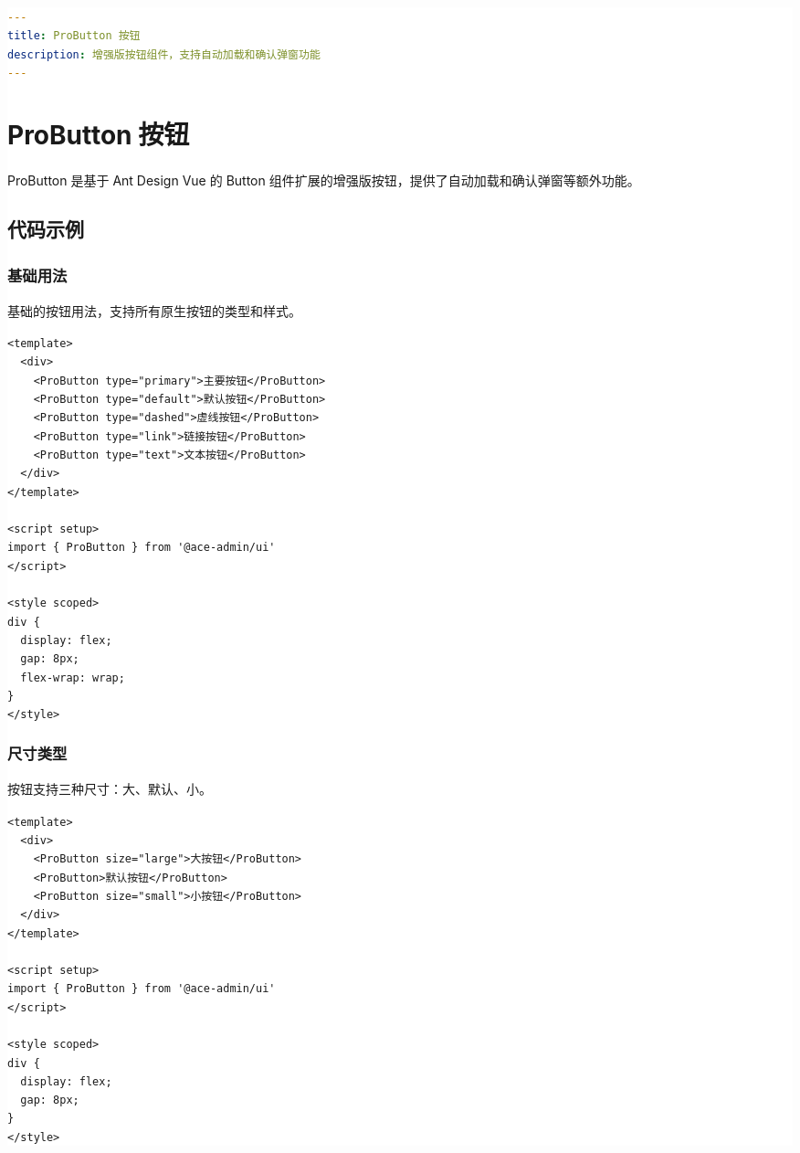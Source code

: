 ```yaml
---
title: ProButton 按钮
description: 增强版按钮组件，支持自动加载和确认弹窗功能
---
```


# ProButton 按钮

ProButton 是基于 Ant Design Vue 的 Button 组件扩展的增强版按钮，提供了自动加载和确认弹窗等额外功能。

## 代码示例

### 基础用法

基础的按钮用法，支持所有原生按钮的类型和样式。

```vue
<template>
  <div>
    <ProButton type="primary">主要按钮</ProButton>
    <ProButton type="default">默认按钮</ProButton>
    <ProButton type="dashed">虚线按钮</ProButton>
    <ProButton type="link">链接按钮</ProButton>
    <ProButton type="text">文本按钮</ProButton>
  </div>
</template>

<script setup>
import { ProButton } from '@ace-admin/ui'
</script>

<style scoped>
div {
  display: flex;
  gap: 8px;
  flex-wrap: wrap;
}
</style>
```

### 尺寸类型

按钮支持三种尺寸：大、默认、小。

```vue
<template>
  <div>
    <ProButton size="large">大按钮</ProButton>
    <ProButton>默认按钮</ProButton>
    <ProButton size="small">小按钮</ProButton>
  </div>
</template>

<script setup>
import { ProButton } from '@ace-admin/ui'
</script>

<style scoped>
div {
  display: flex;
  gap: 8px;
}
</style>
```